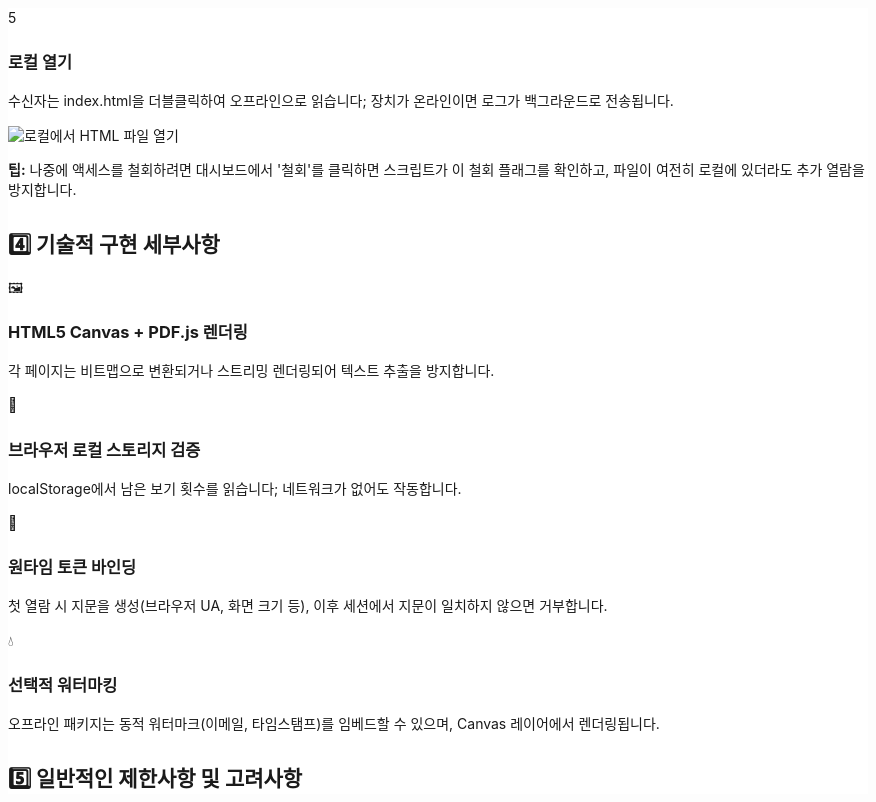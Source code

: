   <div class="step-item">
    <div class="step-number">5</div>
    <div class="step-content">
      <h3>로컬 열기</h3>
      <p>수신자는 index.html을 더블클릭하여 오프라인으로 읽습니다; 장치가 온라인이면 로그가 백그라운드로 전송됩니다.</p>
      <img src="/offlinepages/click_html_inside_zip_to_view.png" alt="로컬에서 HTML 파일 열기" class="small">
    </div>
  </div>
</div>

<div class="note-box">
  <p><strong>팁:</strong> 나중에 액세스를 철회하려면 대시보드에서 '철회'를 클릭하면 스크립트가 이 철회 플래그를 확인하고, 파일이 여전히 로컬에 있더라도 추가 열람을 방지합니다.</p>
</div>

## 4️⃣ 기술적 구현 세부사항

<div class="tech-features">
  <div class="tech-item">
    <div class="tech-icon">🖼️</div>
    <div class="tech-content">
      <h3>HTML5 Canvas + PDF.js 렌더링</h3>
      <p>각 페이지는 비트맵으로 변환되거나 스트리밍 렌더링되어 텍스트 추출을 방지합니다.</p>
    </div>
  </div>
  
  <div class="tech-item">
    <div class="tech-icon">💾</div>
    <div class="tech-content">
      <h3>브라우저 로컬 스토리지 검증</h3>
      <p>localStorage에서 남은 보기 횟수를 읽습니다; 네트워크가 없어도 작동합니다.</p>
    </div>
  </div>
  
  <div class="tech-item">
    <div class="tech-icon">🔑</div>
    <div class="tech-content">
      <h3>원타임 토큰 바인딩</h3>
      <p>첫 열람 시 지문을 생성(브라우저 UA, 화면 크기 등), 이후 세션에서 지문이 일치하지 않으면 거부합니다.</p>
    </div>
  </div>
  
  <div class="tech-item">
    <div class="tech-icon">💧</div>
    <div class="tech-content">
      <h3>선택적 워터마킹</h3>
      <p>오프라인 패키지는 동적 워터마크(이메일, 타임스탬프)를 임베드할 수 있으며, Canvas 레이어에서 렌더링됩니다.</p>
    </div>
  </div>
</div>

## 5️⃣ 일반적인 제한사항 및 고려사항
